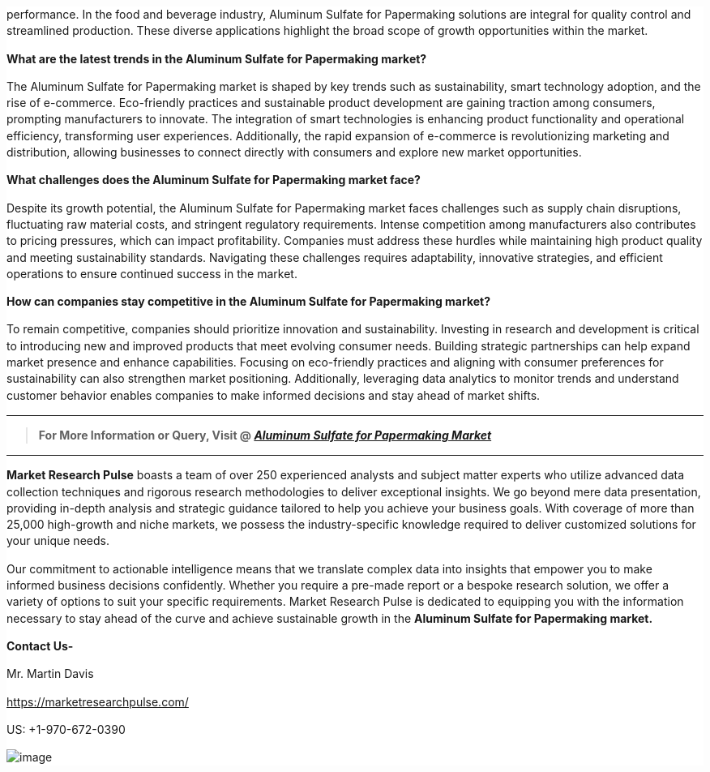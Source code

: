 performance. In the food and beverage industry, Aluminum Sulfate for Papermaking solutions are integral for quality control and streamlined production. These diverse applications highlight the broad scope of growth opportunities within the market.</p><p><strong>What are the latest trends in the Aluminum Sulfate for Papermaking market?</strong></p><p>The Aluminum Sulfate for Papermaking market is shaped by key trends such as sustainability, smart technology adoption, and the rise of e-commerce. Eco-friendly practices and sustainable product development are gaining traction among consumers, prompting manufacturers to innovate. The integration of smart technologies is enhancing product functionality and operational efficiency, transforming user experiences. Additionally, the rapid expansion of e-commerce is revolutionizing marketing and distribution, allowing businesses to connect directly with consumers and explore new market opportunities.</p><p><strong>What challenges does the Aluminum Sulfate for Papermaking market face?</strong></p><p>Despite its growth potential, the Aluminum Sulfate for Papermaking market faces challenges such as supply chain disruptions, fluctuating raw material costs, and stringent regulatory requirements. Intense competition among manufacturers also contributes to pricing pressures, which can impact profitability. Companies must address these hurdles while maintaining high product quality and meeting sustainability standards. Navigating these challenges requires adaptability, innovative strategies, and efficient operations to ensure continued success in the market.</p><p><strong>How can companies stay competitive in the Aluminum Sulfate for Papermaking market?</strong></p><p>To remain competitive, companies should prioritize innovation and sustainability. Investing in research and development is critical to introducing new and improved products that meet evolving consumer needs. Building strategic partnerships can help expand market presence and enhance capabilities. Focusing on eco-friendly practices and aligning with consumer preferences for sustainability can also strengthen market positioning. Additionally, leveraging data analytics to monitor trends and understand customer behavior enables companies to make informed decisions and stay ahead of market shifts.</p><hr /><blockquote><p><strong>For More Information or Query, Visit @&nbsp;<em><a href="https://marketresearchpulse.com/report/80764/aluminum-sulfate-for-papermaking-market?utm_source=Linkedin&utm_medium=0119">Aluminum Sulfate for Papermaking Market</a></em></strong></p></blockquote><hr /><p><strong>Market Research Pulse</strong> boasts a team of over 250 experienced analysts and subject matter experts who utilize advanced data collection techniques and rigorous research methodologies to deliver exceptional insights. We go beyond mere data presentation, providing in-depth analysis and strategic guidance tailored to help you achieve your business goals. With coverage of more than 25,000 high-growth and niche markets, we possess the industry-specific knowledge required to deliver customized solutions for your unique needs.</p><p>Our commitment to actionable intelligence means that we translate complex data into insights that empower you to make informed business decisions confidently. Whether you require a pre-made report or a bespoke research solution, we offer a variety of options to suit your specific requirements. Market Research Pulse is dedicated to equipping you with the information necessary to stay ahead of the curve and achieve sustainable growth in the <strong>Aluminum Sulfate for Papermaking market.</strong></p><p><strong>Contact Us-</strong></p><p>Mr. Martin Davis</p><p>https://marketresearchpulse.com/</p><p>US: +1-970-672-0390</p>
![image](https://github.com/user-attachments/assets/7efefeea-872b-4a54-9d49-3cb2079e932c)
